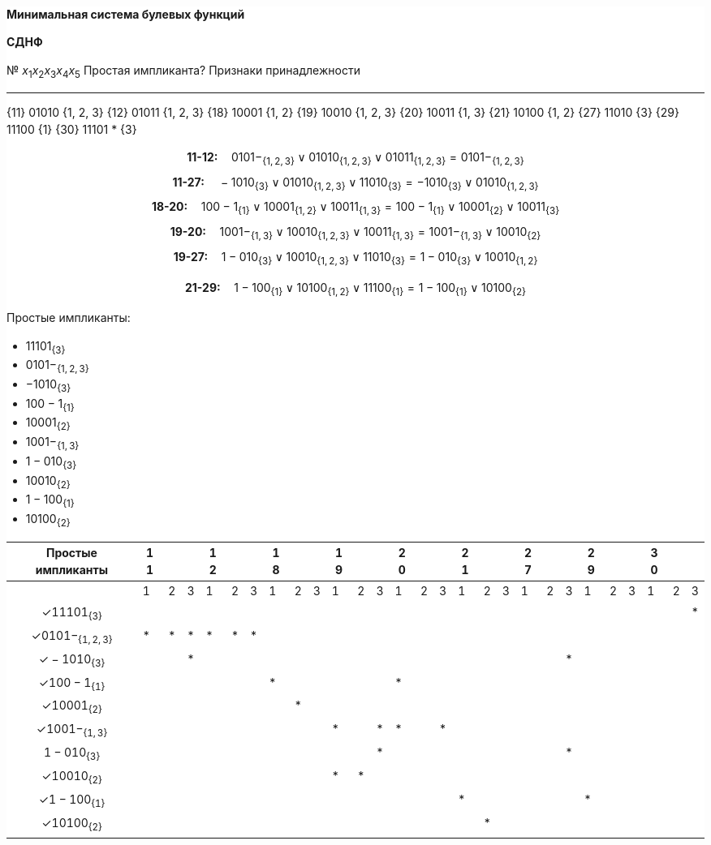 
**Минимальная система булевых функций**

**СДНФ**

№       $x_1x_2x_3x_4x_5$  Простая импликанта?    Признаки принадлежности
----  -------------------  ---------------------  -------------------------
{11}                01010                         {1, 2, 3}
{12}                01011                         {1, 2, 3}
{18}                10001                         {1, 2}
{19}                10010                         {1, 2, 3}
{20}                10011                         {1, 3}
{21}                10100                         {1, 2}
{27}                11010                         {3}
{29}                11100                         {1}
{30}                11101  *                      {3}

$$\textbf{11-12:}\quad  0101-_{\{1,2,3\}} \lor 01010_{\{1,2,3\}} \lor 01011_{\{1,2,3\}} = 0101-_{\{1,2,3\}}$$
$$\textbf{11-27:}\quad  -1010_{\{3\}} \lor 01010_{\{1,2,3\}} \lor 11010_{\{3\}} = -1010_{\{3\}} \lor 01010_{\{1,2,3\}}$$
$$\textbf{18-20:}\quad  100-1_{\{1\}} \lor 10001_{\{1,2\}} \lor 10011_{\{1,3\}} = 100-1_{\{1\}} \lor 10001_{\{2\}} \lor 10011_{\{3\}}$$
$$\textbf{19-20:}\quad  1001-_{\{1,3\}} \lor 10010_{\{1, 2, 3\}} \lor 10011_{\{1,3\}} = 1001-_{\{1,3\}} \lor 10010_{\{2\}}$$
$$\textbf{19-27:}\quad 1-010_{\{3\}} \lor 10010_{\{1, 2, 3\}} \lor 11010_{\{3\}} = 1-010_{\{3\}} \lor 10010_{\{1,2\}}$$

$$\textbf{21-29:}\quad  1-100_{\{1\}} \lor 10100_{\{1, 2\}} \lor 11100_{\{1\}} = 1-100_{\{1\}} \lor 10100_{\{2\}}$$

Простые импликанты:

* $11101_{\{3\}}$
* $0101-_{\{1,2,3\}}$
* $-1010_{\{3\}}$ 
* $100-1_{\{1\}}$
* $10001_{\{2\}}$
* $1001-_{\{1,3\}}$
* $1-010_{\{3\}}$
* $10010_{\{2\}}$
* $1-100_{\{1\}}$
* $10100_{\{2\}}$

|      Простые импликанты       | 11   |      |      | 12   |      |      | 18   |      |      | 19   |      |      | 20   |      |      | 21   |      |      | 27   |      |      | 29   |      |      | 30   |      |      |
| :---------------------------: | ---- | ---- | ---- | ---- | ---- | ---- | ---- | ---- | ---- | ---- | ---- | ---- | ---- | ---- | ---- | ---- | ---- | ---- | ---- | ---- | ---- | ---- | ---- | ---- | ---- | ---- | ---- |
|                               | 1    | 2    | 3    | 1    | 2    | 3    | 1    | 2    | 3    | 1    | 2    | 3    | 1    | 2    | 3    | 1    | 2    | 3    | 1    | 2    | 3    | 1    | 2    | 3    | 1    | 2    | 3    |
|  $\checkmark 11101_{\{3\}}$   |      |      |      |      |      |      |      |      |      |      |      |      |      |      |      |      |      |      |      |      |      |      |      |      |      |      | *    |
| $\checkmark0101-_{\{1,2,3\}}$ | *    | *    | *    | *    | *    | *    |      |      |      |      |      |      |      |      |      |      |      |      |      |      |      |      |      |      |      |      |      |
|   $\checkmark-1010_{\{3\}}$   |      |      | *    |      |      |      |      |      |      |      |      |      |      |      |      |      |      |      |      |      | *    |      |      |      |      |      |      |
|   $\checkmark100-1_{\{1\}}$   |      |      |      |      |      |      | *    |      |      |      |      |      | *    |      |      |      |      |      |      |      |      |      |      |      |      |      |      |
|   $\checkmark10001_{\{2\}}$   |      |      |      |      |      |      |      | *    |      |      |      |      |      |      |      |      |      |      |      |      |      |      |      |      |      |      |      |
| $\checkmark 1001-_{\{1,3\}}$  |      |      |      |      |      |      |      |      |      | *    |      | *    | *    |      | *    |      |      |      |      |      |      |      |      |      |      |      |      |
|        $1-010_{\{3\}}$        |      |      |      |      |      |      |      |      |      |      |      | *    |      |      |      |      |      |      |      |      | *    |      |      |      |      |      |      |
|   $\checkmark10010_{\{2\}}$   |      |      |      |      |      |      |      |      |      | *    | *    |      |      |      |      |      |      |      |      |      |      |      |      |      |      |      |      |
|  $\checkmark 1-100_{\{1\}}$   |      |      |      |      |      |      |      |      |      |      |      |      |      |      |      | *    |      |      |      |      |      | *    |      |      |      |      |      |
|   $\checkmark10100_{\{2\}}$   |      |      |      |      |      |      |      |      |      |      |      |      |      |      |      |      | *    |      |      |      |      |      |      |      |      |      |      |
